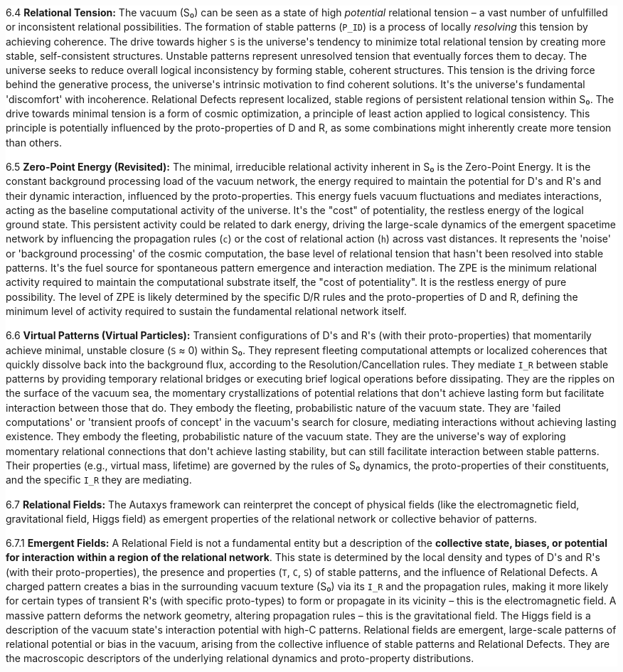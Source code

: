 6.4 **Relational Tension:** The vacuum (S₀) can be seen as a state of high *potential* relational tension – a vast number of unfulfilled or inconsistent relational possibilities. The formation of stable patterns (`P_ID`) is a process of locally *resolving* this tension by achieving coherence. The drive towards higher `S` is the universe's tendency to minimize total relational tension by creating more stable, self-consistent structures. Unstable patterns represent unresolved tension that eventually forces them to decay. The universe seeks to reduce overall logical inconsistency by forming stable, coherent structures. This tension is the driving force behind the generative process, the universe's intrinsic motivation to find coherent solutions. It's the universe's fundamental 'discomfort' with incoherence. Relational Defects represent localized, stable regions of persistent relational tension within S₀. The drive towards minimal tension is a form of cosmic optimization, a principle of least action applied to logical consistency. This principle is potentially influenced by the proto-properties of D and R, as some combinations might inherently create more tension than others.

6.5 **Zero-Point Energy (Revisited):** The minimal, irreducible relational activity inherent in S₀ is the Zero-Point Energy. It is the constant background processing load of the vacuum network, the energy required to maintain the potential for D's and R's and their dynamic interaction, influenced by the proto-properties. This energy fuels vacuum fluctuations and mediates interactions, acting as the baseline computational activity of the universe. It's the "cost" of potentiality, the restless energy of the logical ground state. This persistent activity could be related to dark energy, driving the large-scale dynamics of the emergent spacetime network by influencing the propagation rules (`c`) or the cost of relational action (`h`) across vast distances. It represents the 'noise' or 'background processing' of the cosmic computation, the base level of relational tension that hasn't been resolved into stable patterns. It's the fuel source for spontaneous pattern emergence and interaction mediation. The ZPE is the minimum relational activity required to maintain the computational substrate itself, the "cost of potentiality". It is the restless energy of pure possibility. The level of ZPE is likely determined by the specific D/R rules and the proto-properties of D and R, defining the minimum level of activity required to sustain the fundamental relational network itself.

6.6 **Virtual Patterns (Virtual Particles):** Transient configurations of D's and R's (with their proto-properties) that momentarily achieve minimal, unstable closure (`S` ≈ 0) within S₀. They represent fleeting computational attempts or localized coherences that quickly dissolve back into the background flux, according to the Resolution/Cancellation rules. They mediate `I_R` between stable patterns by providing temporary relational bridges or executing brief logical operations before dissipating. They are the ripples on the surface of the vacuum sea, the momentary crystallizations of potential relations that don't achieve lasting form but facilitate interaction between those that do. They embody the fleeting, probabilistic nature of the vacuum state. They are 'failed computations' or 'transient proofs of concept' in the vacuum's search for closure, mediating interactions without achieving lasting existence. They embody the fleeting, probabilistic nature of the vacuum state. They are the universe's way of exploring momentary relational connections that don't achieve lasting stability, but can still facilitate interaction between stable patterns. Their properties (e.g., virtual mass, lifetime) are governed by the rules of S₀ dynamics, the proto-properties of their constituents, and the specific `I_R` they are mediating.

6.7 **Relational Fields:** The Autaxys framework can reinterpret the concept of physical fields (like the electromagnetic field, gravitational field, Higgs field) as emergent properties of the relational network or collective behavior of patterns.

6.7.1 **Emergent Fields:** A Relational Field is not a fundamental entity but a description of the **collective state, biases, or potential for interaction within a region of the relational network**. This state is determined by the local density and types of D's and R's (with their proto-properties), the presence and properties (`T`, `C`, `S`) of stable patterns, and the influence of Relational Defects. A charged pattern creates a bias in the surrounding vacuum texture (S₀) via its `I_R` and the propagation rules, making it more likely for certain types of transient R's (with specific proto-types) to form or propagate in its vicinity – this is the electromagnetic field. A massive pattern deforms the network geometry, altering propagation rules – this is the gravitational field. The Higgs field is a description of the vacuum state's interaction potential with high-C patterns. Relational fields are emergent, large-scale patterns of relational potential or bias in the vacuum, arising from the collective influence of stable patterns and Relational Defects. They are the macroscopic descriptors of the underlying relational dynamics and proto-property distributions.
